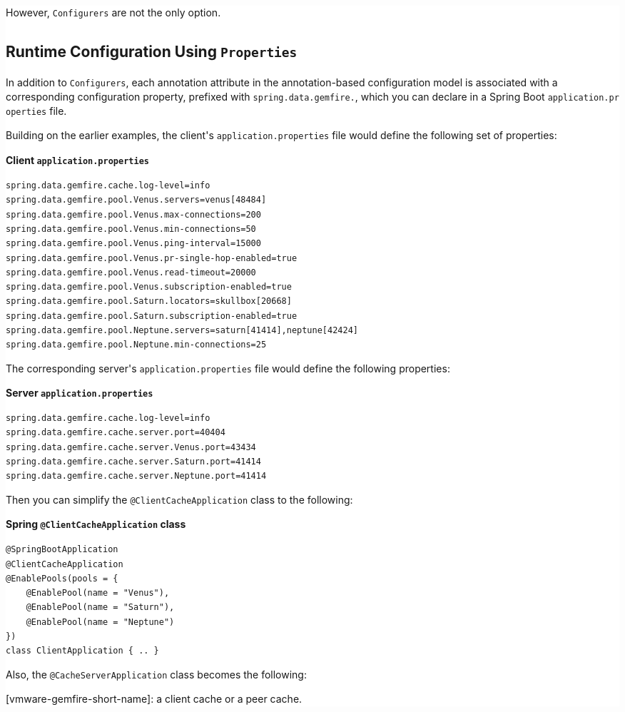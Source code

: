 However, `Configurers` are not the only option.

## <a id="runtime-configuration-using-properties"></a>Runtime Configuration Using `Properties`

In addition to `Configurers`, each annotation attribute in the
annotation-based configuration model is associated with a corresponding
configuration property, prefixed with `spring.data.gemfire.`, which you can
declare in a Spring Boot `application.properties` file.

Building on the earlier examples, the client's `application.properties`
file would define the following set of properties:

**Client `application.properties`**

```highlight
spring.data.gemfire.cache.log-level=info
spring.data.gemfire.pool.Venus.servers=venus[48484]
spring.data.gemfire.pool.Venus.max-connections=200
spring.data.gemfire.pool.Venus.min-connections=50
spring.data.gemfire.pool.Venus.ping-interval=15000
spring.data.gemfire.pool.Venus.pr-single-hop-enabled=true
spring.data.gemfire.pool.Venus.read-timeout=20000
spring.data.gemfire.pool.Venus.subscription-enabled=true
spring.data.gemfire.pool.Saturn.locators=skullbox[20668]
spring.data.gemfire.pool.Saturn.subscription-enabled=true
spring.data.gemfire.pool.Neptune.servers=saturn[41414],neptune[42424]
spring.data.gemfire.pool.Neptune.min-connections=25
```

The corresponding server's `application.properties` file would define
the following properties:

**Server `application.properties`**

```highlight
spring.data.gemfire.cache.log-level=info
spring.data.gemfire.cache.server.port=40404
spring.data.gemfire.cache.server.Venus.port=43434
spring.data.gemfire.cache.server.Saturn.port=41414
spring.data.gemfire.cache.server.Neptune.port=41414
```

Then you can simplify the `@ClientCacheApplication` class to the following:

**Spring `@ClientCacheApplication` class**

```highlight
@SpringBootApplication
@ClientCacheApplication
@EnablePools(pools = {
    @EnablePool(name = "Venus"),
    @EnablePool(name = "Saturn"),
    @EnablePool(name = "Neptune")
})
class ClientApplication { .. }
```
Also, the `@CacheServerApplication` class becomes the following:


[vmware-gemfire-short-name]: a client cache or a peer cache.